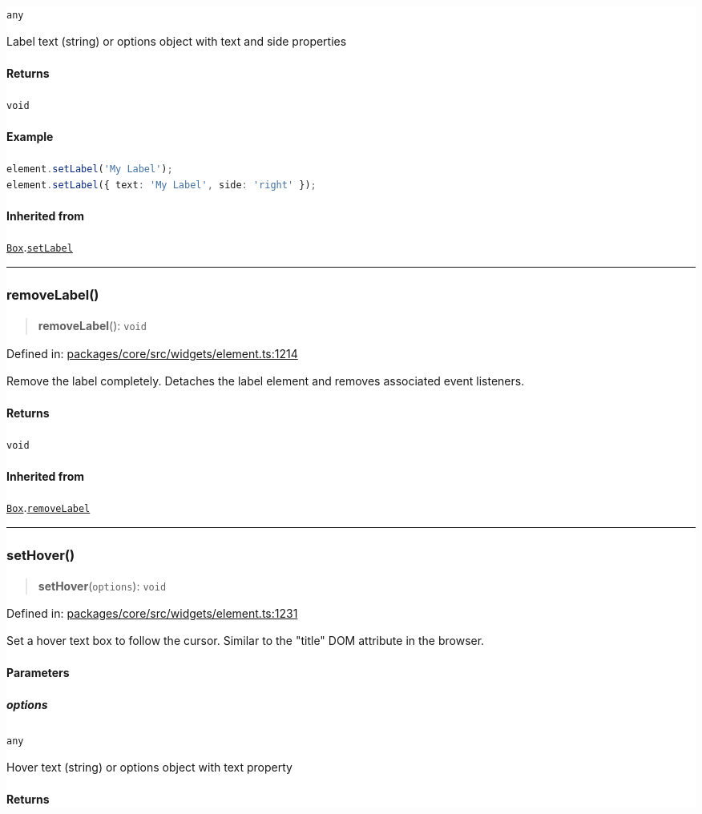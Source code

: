 `any`

Label text (string) or options object with text and side properties

#### Returns

`void`

#### Example

```ts
element.setLabel('My Label');
element.setLabel({ text: 'My Label', side: 'right' });
```

#### Inherited from

[`Box`](widgets.box.Class.Box.md).[`setLabel`](widgets.box.Class.Box.md#setlabel)

***

### removeLabel()

> **removeLabel**(): `void`

Defined in: [packages/core/src/widgets/element.ts:1214](https://github.com/vdeantoni/unblessed/blob/a72e88c91d2a070cc4394e9ee2afc215f7520f53/packages/core/src/widgets/element.ts#L1214)

Remove the label completely.
Detaches the label element and removes associated event listeners.

#### Returns

`void`

#### Inherited from

[`Box`](widgets.box.Class.Box.md).[`removeLabel`](widgets.box.Class.Box.md#removelabel)

***

### setHover()

> **setHover**(`options`): `void`

Defined in: [packages/core/src/widgets/element.ts:1231](https://github.com/vdeantoni/unblessed/blob/a72e88c91d2a070cc4394e9ee2afc215f7520f53/packages/core/src/widgets/element.ts#L1231)

Set a hover text box to follow the cursor. Similar to the "title" DOM attribute in the browser.

#### Parameters

##### options

`any`

Hover text (string) or options object with text property

#### Returns
